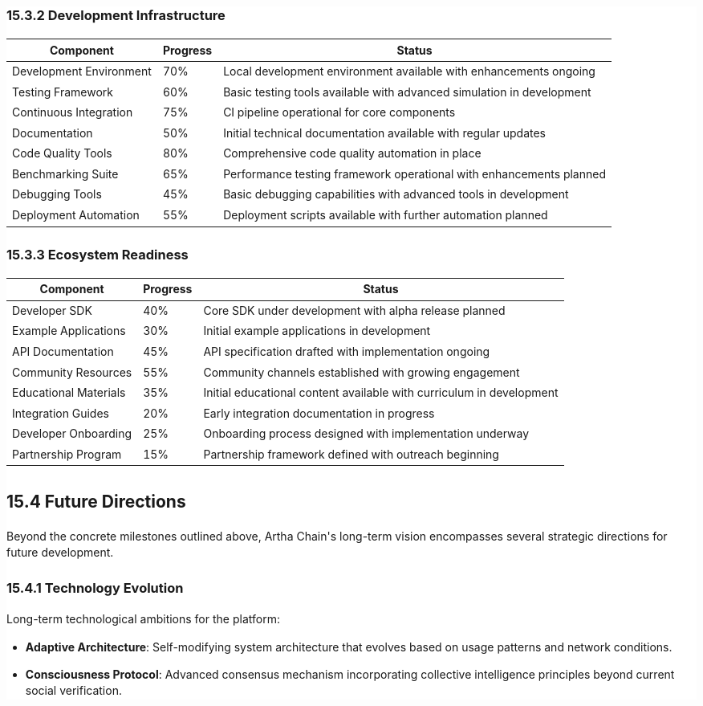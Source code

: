 ### 15.3.2 Development Infrastructure

| Component | Progress | Status |
|-----------|----------|--------|
| Development Environment | 70% | Local development environment available with enhancements ongoing |
| Testing Framework | 60% | Basic testing tools available with advanced simulation in development |
| Continuous Integration | 75% | CI pipeline operational for core components |
| Documentation | 50% | Initial technical documentation available with regular updates |
| Code Quality Tools | 80% | Comprehensive code quality automation in place |
| Benchmarking Suite | 65% | Performance testing framework operational with enhancements planned |
| Debugging Tools | 45% | Basic debugging capabilities with advanced tools in development |
| Deployment Automation | 55% | Deployment scripts available with further automation planned |

### 15.3.3 Ecosystem Readiness

| Component | Progress | Status |
|-----------|----------|--------|
| Developer SDK | 40% | Core SDK under development with alpha release planned |
| Example Applications | 30% | Initial example applications in development |
| API Documentation | 45% | API specification drafted with implementation ongoing |
| Community Resources | 55% | Community channels established with growing engagement |
| Educational Materials | 35% | Initial educational content available with curriculum in development |
| Integration Guides | 20% | Early integration documentation in progress |
| Developer Onboarding | 25% | Onboarding process designed with implementation underway |
| Partnership Program | 15% | Partnership framework defined with outreach beginning |

## 15.4 Future Directions

Beyond the concrete milestones outlined above, Artha Chain's long-term vision encompasses several strategic directions for future development.

### 15.4.1 Technology Evolution

Long-term technological ambitions for the platform:

- **Adaptive Architecture**: Self-modifying system architecture that evolves based on usage patterns and network conditions.

- **Consciousness Protocol**: Advanced consensus mechanism incorporating collective intelligence principles beyond current social verification.
